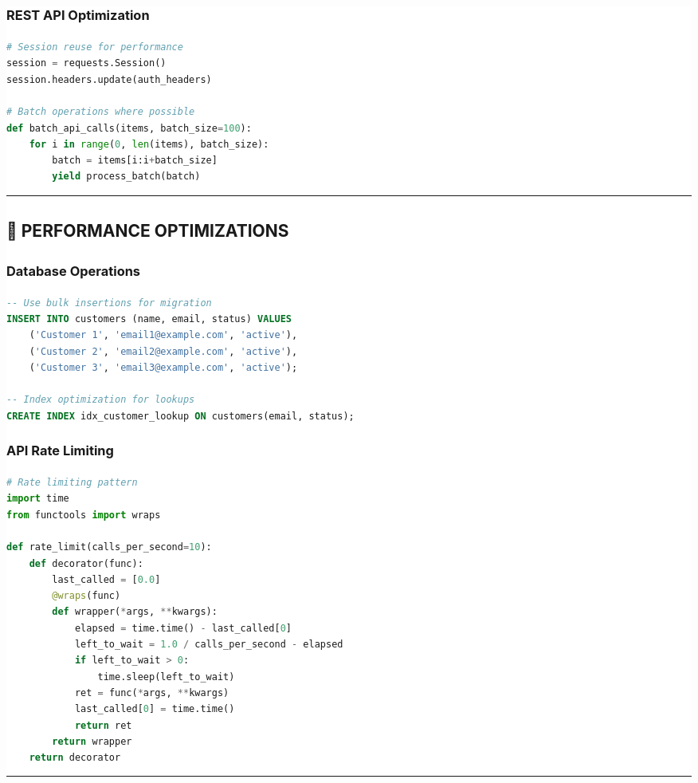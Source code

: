 ### **REST API Optimization**
```python
# Session reuse for performance
session = requests.Session()
session.headers.update(auth_headers)

# Batch operations where possible
def batch_api_calls(items, batch_size=100):
    for i in range(0, len(items), batch_size):
        batch = items[i:i+batch_size]
        yield process_batch(batch)
```

---

## 🚀 **PERFORMANCE OPTIMIZATIONS**

### **Database Operations**
```sql
-- Use bulk insertions for migration
INSERT INTO customers (name, email, status) VALUES 
    ('Customer 1', 'email1@example.com', 'active'),
    ('Customer 2', 'email2@example.com', 'active'),
    ('Customer 3', 'email3@example.com', 'active');

-- Index optimization for lookups
CREATE INDEX idx_customer_lookup ON customers(email, status);
```

### **API Rate Limiting**
```python
# Rate limiting pattern
import time
from functools import wraps

def rate_limit(calls_per_second=10):
    def decorator(func):
        last_called = [0.0]
        @wraps(func)
        def wrapper(*args, **kwargs):
            elapsed = time.time() - last_called[0]
            left_to_wait = 1.0 / calls_per_second - elapsed
            if left_to_wait > 0:
                time.sleep(left_to_wait)
            ret = func(*args, **kwargs)
            last_called[0] = time.time()
            return ret
        return wrapper
    return decorator
```

---